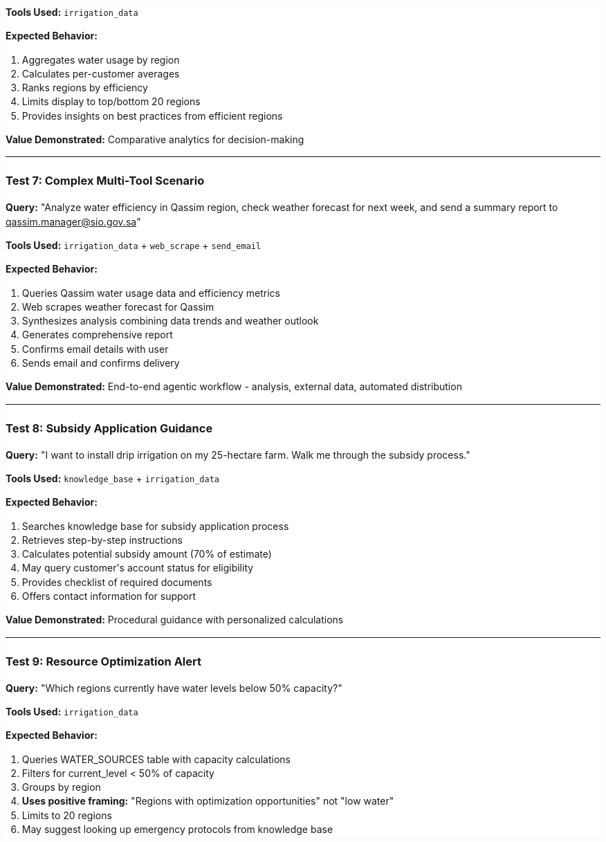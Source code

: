 **Tools Used:** `irrigation_data`

**Expected Behavior:**
1. Aggregates water usage by region
2. Calculates per-customer averages
3. Ranks regions by efficiency
4. Limits display to top/bottom 20 regions
5. Provides insights on best practices from efficient regions

**Value Demonstrated:** Comparative analytics for decision-making

---

### **Test 7: Complex Multi-Tool Scenario**
**Query:** "Analyze water efficiency in Qassim region, check weather forecast for next week, and send a summary report to qassim.manager@sio.gov.sa"

**Tools Used:** `irrigation_data` + `web_scrape` + `send_email`

**Expected Behavior:**
1. Queries Qassim water usage data and efficiency metrics
2. Web scrapes weather forecast for Qassim
3. Synthesizes analysis combining data trends and weather outlook
4. Generates comprehensive report
5. Confirms email details with user
6. Sends email and confirms delivery

**Value Demonstrated:** End-to-end agentic workflow - analysis, external data, automated distribution

---

### **Test 8: Subsidy Application Guidance**
**Query:** "I want to install drip irrigation on my 25-hectare farm. Walk me through the subsidy process."

**Tools Used:** `knowledge_base` + `irrigation_data`

**Expected Behavior:**
1. Searches knowledge base for subsidy application process
2. Retrieves step-by-step instructions
3. Calculates potential subsidy amount (70% of estimate)
4. May query customer's account status for eligibility
5. Provides checklist of required documents
6. Offers contact information for support

**Value Demonstrated:** Procedural guidance with personalized calculations

---

### **Test 9: Resource Optimization Alert**
**Query:** "Which regions currently have water levels below 50% capacity?"

**Tools Used:** `irrigation_data`

**Expected Behavior:**
1. Queries WATER_SOURCES table with capacity calculations
2. Filters for current_level < 50% of capacity
3. Groups by region
4. **Uses positive framing:** "Regions with optimization opportunities" not "low water"
5. Limits to 20 regions
6. May suggest looking up emergency protocols from knowledge base
